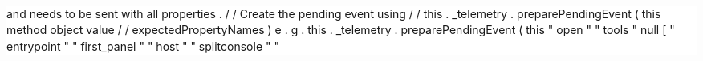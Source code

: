 and
needs
to
be
sent
with
all
properties
.
/
/
Create
the
pending
event
using
/
/
this
.
_telemetry
.
preparePendingEvent
(
this
method
object
value
/
/
expectedPropertyNames
)
e
.
g
.
this
.
_telemetry
.
preparePendingEvent
(
this
"
open
"
"
tools
"
null
[
"
entrypoint
"
"
first_panel
"
"
host
"
"
splitconsole
"
"